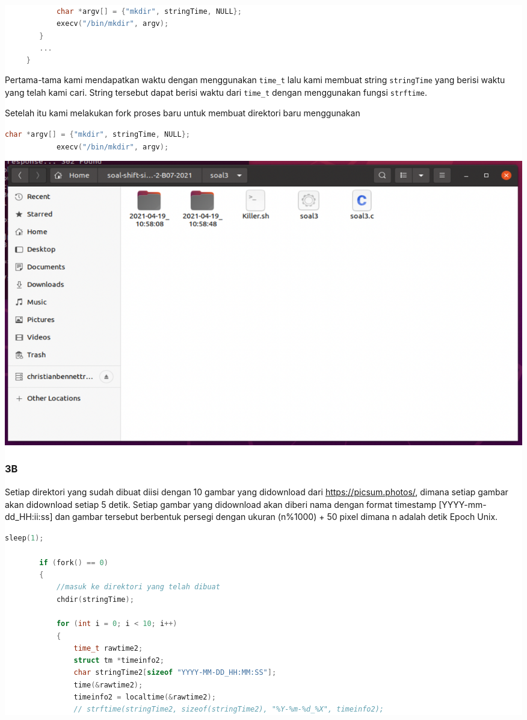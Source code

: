 ```c
            char *argv[] = {"mkdir", stringTime, NULL};
            execv("/bin/mkdir", argv);
        }
        ...
     }
```
Pertama-tama kami mendapatkan waktu dengan menggunakan `time_t` lalu kami membuat string `stringTime` yang berisi waktu yang telah kami cari. String tersebut dapat berisi waktu dari `time_t` dengan menggunakan fungsi `strftime`.

Setelah itu kami melakukan fork proses baru untuk membuat direktori baru menggunakan
```c
char *argv[] = {"mkdir", stringTime, NULL};
            execv("/bin/mkdir", argv);
```

![soal3a](Screenshots/3a.png)

### 3B ###

Setiap direktori yang sudah dibuat diisi dengan 10 gambar yang didownload dari https://picsum.photos/, dimana setiap gambar akan didownload setiap 5 detik. Setiap gambar yang didownload akan diberi nama dengan format timestamp [YYYY-mm-dd_HH:ii:ss] dan gambar tersebut berbentuk persegi dengan ukuran (n%1000) + 50 pixel dimana n adalah detik Epoch Unix.

```c
sleep(1);

        if (fork() == 0)
        {
            //masuk ke direktori yang telah dibuat
            chdir(stringTime);

            for (int i = 0; i < 10; i++)
            {
                time_t rawtime2;
                struct tm *timeinfo2;
                char stringTime2[sizeof "YYYY-MM-DD_HH:MM:SS"];
                time(&rawtime2);
                timeinfo2 = localtime(&rawtime2);
                // strftime(stringTime2, sizeof(stringTime2), "%Y-%m-%d_%X", timeinfo2);
```